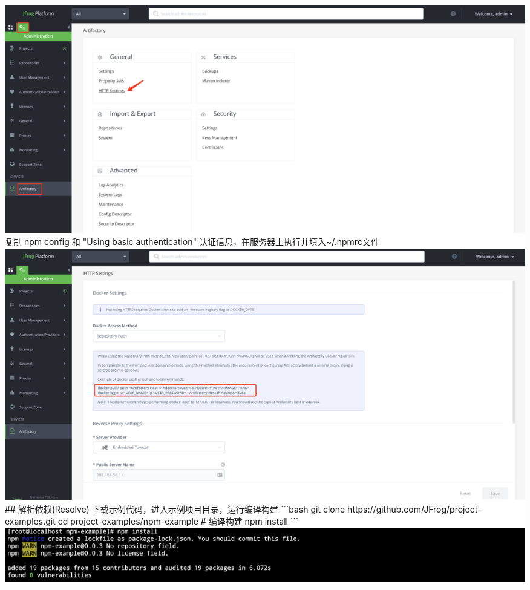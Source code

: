 <img width="1751" alt="image" src="https://github.com/gyzong1/Usage-of-Artifactory/blob/main/images/Docker-7.png">  
复制 npm config 和 "Using basic authentication" 认证信息，在服务器上执行并填入~/.npmrc文件  
<img width="1751" alt="image" src="https://github.com/gyzong1/Usage-of-Artifactory/blob/main/images/Docker-8.png">  
##  解析依赖(Resolve) 
下载示例代码，进入示例项目目录，运行编译构建  
```bash
git clone https://github.com/JFrog/project-examples.git
cd project-examples/npm-example
# 编译构建
npm install
```
<img width="1751" alt="image" src="https://github.com/gyzong1/Usage-of-Artifactory/blob/main/images/Npm-9.png">    
